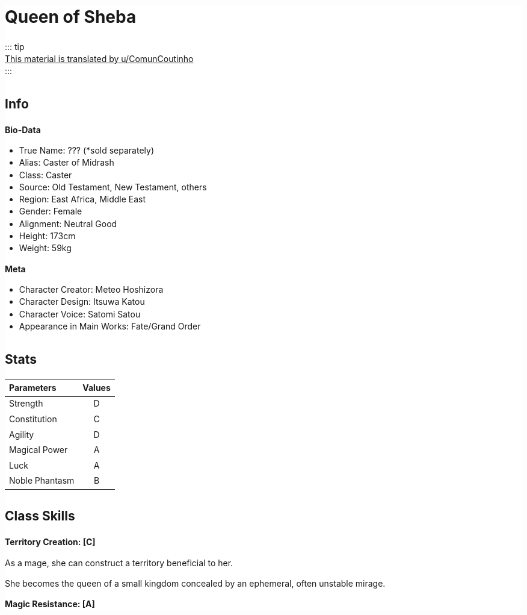 # Queen of Sheba  
  
::: tip  
[This material is translated by u/ComunCoutinho](https://www.reddit.com/r/grandorder/comments/dhzie6/caster_of_midrashs_servant_profile_from_fategrand/)  
:::  
  
## Info  
  
**Bio-Data**  
  
- True Name: ??? (*sold separately)  
- Alias: Caster of Midrash  
- Class: Caster  
- Source: Old Testament, New Testament, others  
- Region: East Africa, Middle East  
- Gender: Female  
- Alignment: Neutral Good  
- Height: 173cm  
- Weight: 59kg  
  
**Meta**  
  
- Character Creator: Meteo Hoshizora  
- Character Design: Itsuwa Katou  
- Character Voice: Satomi Satou  
- Appearance in Main Works: Fate/Grand Order  
  
## Stats  
  
| Parameters | Values |  
|:--------|:--------:|  
| Strength | D |  
| Constitution | C |  
| Agility | D |  
| Magical Power | A |  
| Luck | A |  
| Noble Phantasm | B |  
  
## Class Skills  
  
**Territory Creation: [C]**  
  
As a mage, she can construct a territory beneficial to her.  
  
She becomes the queen of a small kingdom concealed by an ephemeral, often unstable mirage.  
  
**Magic Resistance: [A]**  
  